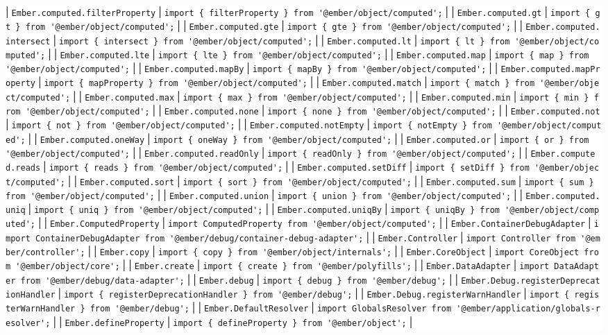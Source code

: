 | `Ember.computed.filterProperty`          | `import { filterProperty } from '@ember/object/computed';`                  |
| `Ember.computed.gt`                      | `import { gt } from '@ember/object/computed';`                              |
| `Ember.computed.gte`                     | `import { gte } from '@ember/object/computed';`                             |
| `Ember.computed.intersect`               | `import { intersect } from '@ember/object/computed';`                       |
| `Ember.computed.lt`                      | `import { lt } from '@ember/object/computed';`                              |
| `Ember.computed.lte`                     | `import { lte } from '@ember/object/computed';`                             |
| `Ember.computed.map`                     | `import { map } from '@ember/object/computed';`                             |
| `Ember.computed.mapBy`                   | `import { mapBy } from '@ember/object/computed';`                           |
| `Ember.computed.mapProperty`             | `import { mapProperty } from '@ember/object/computed';`                     |
| `Ember.computed.match`                   | `import { match } from '@ember/object/computed';`                           |
| `Ember.computed.max`                     | `import { max } from '@ember/object/computed';`                             |
| `Ember.computed.min`                     | `import { min } from '@ember/object/computed';`                             |
| `Ember.computed.none`                    | `import { none } from '@ember/object/computed';`                            |
| `Ember.computed.not`                     | `import { not } from '@ember/object/computed';`                             |
| `Ember.computed.notEmpty`                | `import { notEmpty } from '@ember/object/computed';`                        |
| `Ember.computed.oneWay`                  | `import { oneWay } from '@ember/object/computed';`                          |
| `Ember.computed.or`                      | `import { or } from '@ember/object/computed';`                              |
| `Ember.computed.readOnly`                | `import { readOnly } from '@ember/object/computed';`                        |
| `Ember.computed.reads`                   | `import { reads } from '@ember/object/computed';`                           |
| `Ember.computed.setDiff`                 | `import { setDiff } from '@ember/object/computed';`                         |
| `Ember.computed.sort`                    | `import { sort } from '@ember/object/computed';`                            |
| `Ember.computed.sum`                     | `import { sum } from '@ember/object/computed';`                             |
| `Ember.computed.union`                   | `import { union } from '@ember/object/computed';`                           |
| `Ember.computed.uniq`                    | `import { uniq } from '@ember/object/computed';`                            |
| `Ember.computed.uniqBy`                  | `import { uniqBy } from '@ember/object/computed';`                          |
| `Ember.ComputedProperty`                 | `import ComputedProperty from '@ember/object/computed';`                    |
| `Ember.ContainerDebugAdapter`            | `import ContainerDebugAdapter from '@ember/debug/container-debug-adapter';` |
| `Ember.Controller`                       | `import Controller from '@ember/controller';`                               |
| `Ember.copy`                             | `import { copy } from '@ember/object/internals';`                           |
| `Ember.CoreObject`                       | `import CoreObject from '@ember/object/core';`                              |
| `Ember.create`                           | `import { create } from '@ember/polyfills';`                                |
| `Ember.DataAdapter`                      | `import DataAdapter from '@ember/debug/data-adapter';`                      |
| `Ember.debug`                            | `import { debug } from '@ember/debug';`                                     |
| `Ember.Debug.registerDeprecationHandler` | `import { registerDeprecationHandler } from '@ember/debug';`                |
| `Ember.Debug.registerWarnHandler`        | `import { registerWarnHandler } from '@ember/debug';`                       |
| `Ember.DefaultResolver`                  | `import GlobalsResolver from '@ember/application/globals-resolver';`        |
| `Ember.defineProperty`                   | `import { defineProperty } from '@ember/object';`                           |
